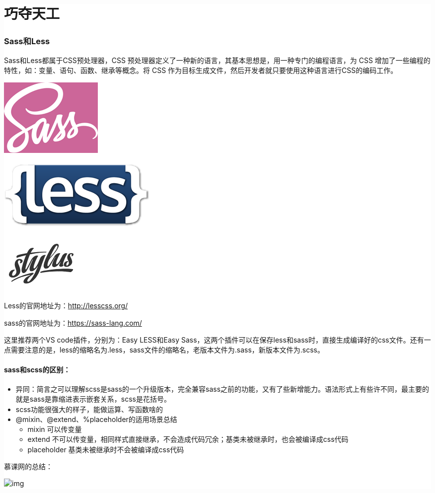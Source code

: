 # 巧夺天工

### Sass和Less

Sass和Less都属于CSS预处理器，CSS 预处理器定义了一种新的语言，其基本思想是，用一种专门的编程语言，为 CSS 增加了一些编程的特性，如：变量、语句、函数、继承等概念。将 CSS 作为目标生成文件，然后开发者就只要使用这种语言进行CSS的编码工作。

![image-20210323061810774](note_image/image-20210323061810774.png)

![image-20210323061818006](note_image/image-20210323061818006.png)

![image-20210323061825969](note_image/image-20210323061825969.png)

Less的官网地址为：http://lesscss.org/

sass的官网地址为：https://sass-lang.com/

这里推荐两个VS code插件，分别为：Easy LESS和Easy Sass，这两个插件可以在保存less和sass时，直接生成编译好的css文件。还有一点需要注意的是，less的缩略名为.less，sass文件的缩略名，老版本文件为.sass，新版本文件为.scss。

#### sass和scss的区别：

- 异同：简言之可以理解scss是sass的一个升级版本，完全兼容sass之前的功能，又有了些新增能力。语法形式上有些许不同，最主要的就是sass是靠缩进表示嵌套关系，scss是花括号。
- scss功能很强大的样子，能做运算、写函数啥的
- @mixin、@extend、%placeholder的适用场景总结
  - mixin 可以传变量
  - extend 不可以传变量，相同样式直接继承，不会造成代码冗余；基类未被继承时，也会被编译成css代码
  - placeholder 基类未被继承时不会被编译成css代码

慕课网的总结：

![img](note_image/20171118193956365)
